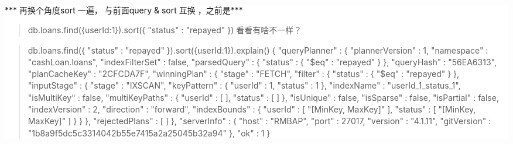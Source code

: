 
*** 再换个角度sort 一遍， 与前面query & sort 互换 ，之前是***
> db.loans.find({userId:1}).sort({ "status" : "repayed" }) 
看看有啥不一样？


> db.loans.find({ "status" : "repayed" }).sort({userId:1}).explain()
{
  "queryPlanner" : {
    "plannerVersion" : 1,
    "namespace" : "cashLoan.loans",
    "indexFilterSet" : false,
    "parsedQuery" : {
      "status" : {
        "$eq" : "repayed"
      }
    },
    "queryHash" : "56EA6313",
    "planCacheKey" : "2CFCDA7F",
    "winningPlan" : {
      "stage" : "FETCH",
      "filter" : {
        "status" : {
          "$eq" : "repayed"
        }
      },
      "inputStage" : {
        "stage" : "IXSCAN",
        "keyPattern" : {
          "userId" : 1,
          "status" : 1
        },
        "indexName" : "userId_1_status_1",
        "isMultiKey" : false,
        "multiKeyPaths" : {
          "userId" : [ ],
          "status" : [ ]
        },
        "isUnique" : false,
        "isSparse" : false,
        "isPartial" : false,
        "indexVersion" : 2,
        "direction" : "forward",
        "indexBounds" : {
          "userId" : [
            "[MinKey, MaxKey]"
          ],
          "status" : [
            "[MinKey, MaxKey]"
          ]
        }
      }
    },
    "rejectedPlans" : [ ]
  },
  "serverInfo" : {
    "host" : "RMBAP",
    "port" : 27017,
    "version" : "4.1.11",
    "gitVersion" : "1b8a9f5dc5c3314042b55e7415a2a25045b32a94"
  },
  "ok" : 1
}
